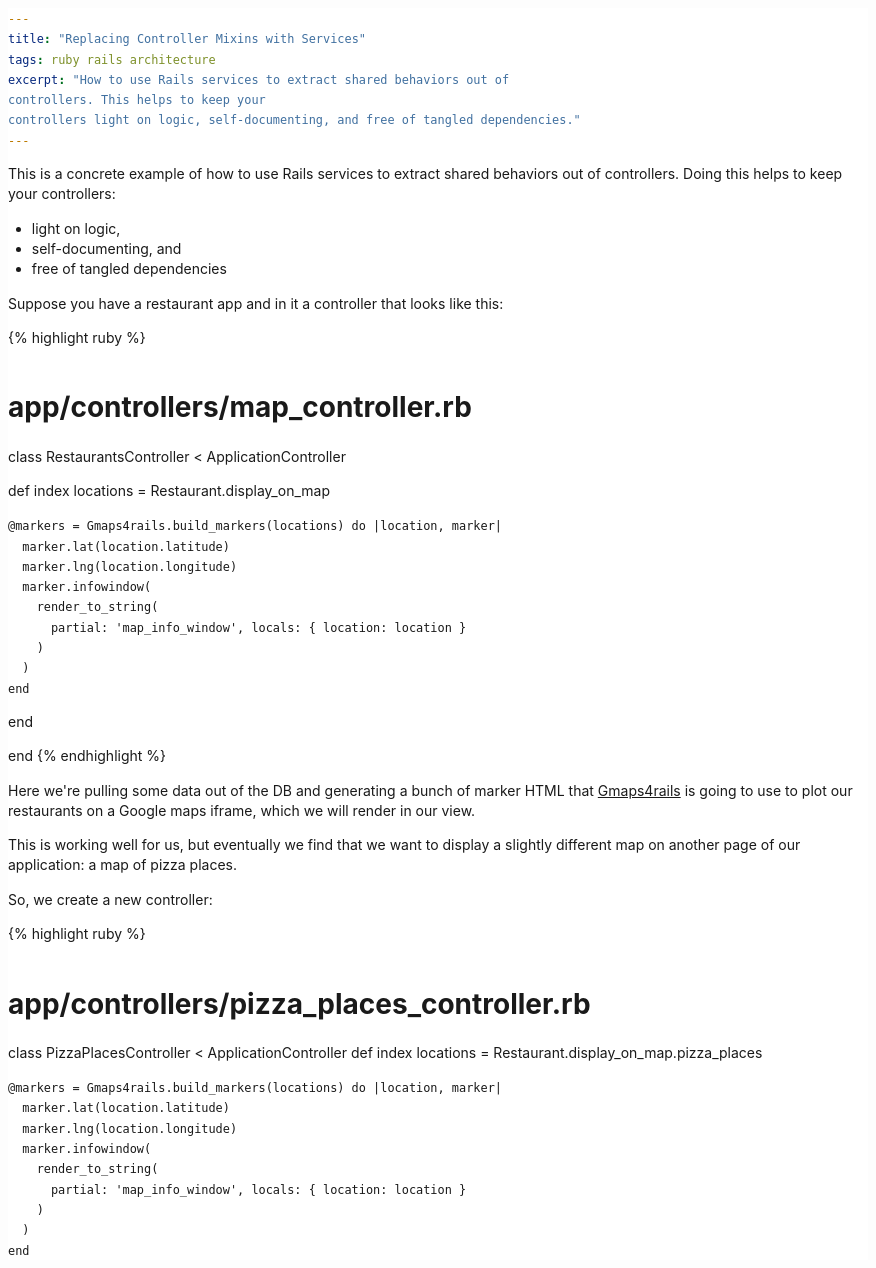 ```yaml
---
title: "Replacing Controller Mixins with Services"
tags: ruby rails architecture
excerpt: "How to use Rails services to extract shared behaviors out of
controllers. This helps to keep your
controllers light on logic, self-documenting, and free of tangled dependencies."
---
```


This is a concrete example of how to use Rails services to extract shared
behaviors out of controllers. Doing this helps to keep your controllers:

  * light on logic,
  * self-documenting, and
  * free of tangled dependencies

Suppose you have a restaurant app and in it a controller that looks like this:

{% highlight ruby %}
# app/controllers/map_controller.rb
class RestaurantsController < ApplicationController

  def index
    locations = Restaurant.display_on_map

    @markers = Gmaps4rails.build_markers(locations) do |location, marker|
      marker.lat(location.latitude)
      marker.lng(location.longitude)
      marker.infowindow(
        render_to_string(
          partial: 'map_info_window', locals: { location: location }
        )
      )
    end
  end

end
{% endhighlight %}

Here we're pulling some data out of the DB and generating a bunch of marker HTML
that [Gmaps4rails](https://github.com/apneadiving/Google-Maps-for-Rails) is
going to use to plot our restaurants on a Google maps iframe,
which we will render in our view.

This is working well for us, but eventually we find that we want to display a
slightly different map on another page of our application: a map of pizza
places.

So, we create a new controller:

{% highlight ruby %}
# app/controllers/pizza_places_controller.rb
class PizzaPlacesController < ApplicationController
  def index
    locations = Restaurant.display_on_map.pizza_places

    @markers = Gmaps4rails.build_markers(locations) do |location, marker|
      marker.lat(location.latitude)
      marker.lng(location.longitude)
      marker.infowindow(
        render_to_string(
          partial: 'map_info_window', locals: { location: location }
        )
      )
    end